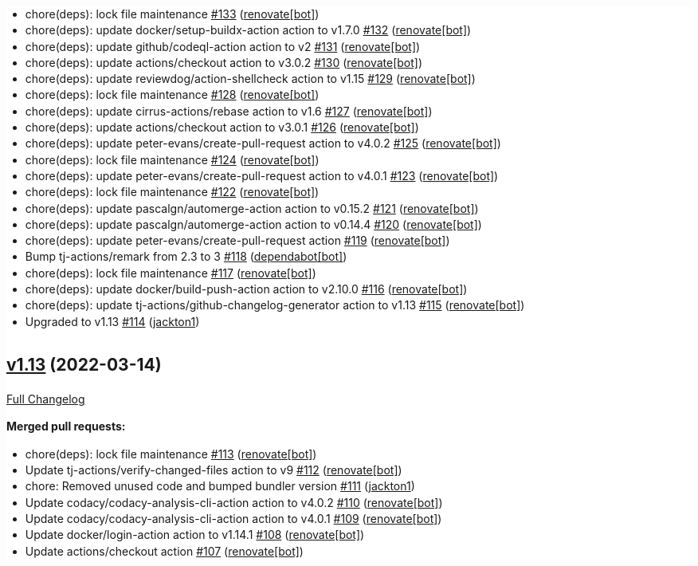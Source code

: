 - chore\(deps\): lock file maintenance [\#133](https://github.com/tj-actions/github-changelog-generator/pull/133) ([renovate[bot]](https://github.com/apps/renovate))
- chore\(deps\): update docker/setup-buildx-action action to v1.7.0 [\#132](https://github.com/tj-actions/github-changelog-generator/pull/132) ([renovate[bot]](https://github.com/apps/renovate))
- chore\(deps\): update github/codeql-action action to v2 [\#131](https://github.com/tj-actions/github-changelog-generator/pull/131) ([renovate[bot]](https://github.com/apps/renovate))
- chore\(deps\): update actions/checkout action to v3.0.2 [\#130](https://github.com/tj-actions/github-changelog-generator/pull/130) ([renovate[bot]](https://github.com/apps/renovate))
- chore\(deps\): update reviewdog/action-shellcheck action to v1.15 [\#129](https://github.com/tj-actions/github-changelog-generator/pull/129) ([renovate[bot]](https://github.com/apps/renovate))
- chore\(deps\): lock file maintenance [\#128](https://github.com/tj-actions/github-changelog-generator/pull/128) ([renovate[bot]](https://github.com/apps/renovate))
- chore\(deps\): update cirrus-actions/rebase action to v1.6 [\#127](https://github.com/tj-actions/github-changelog-generator/pull/127) ([renovate[bot]](https://github.com/apps/renovate))
- chore\(deps\): update actions/checkout action to v3.0.1 [\#126](https://github.com/tj-actions/github-changelog-generator/pull/126) ([renovate[bot]](https://github.com/apps/renovate))
- chore\(deps\): update peter-evans/create-pull-request action to v4.0.2 [\#125](https://github.com/tj-actions/github-changelog-generator/pull/125) ([renovate[bot]](https://github.com/apps/renovate))
- chore\(deps\): lock file maintenance [\#124](https://github.com/tj-actions/github-changelog-generator/pull/124) ([renovate[bot]](https://github.com/apps/renovate))
- chore\(deps\): update peter-evans/create-pull-request action to v4.0.1 [\#123](https://github.com/tj-actions/github-changelog-generator/pull/123) ([renovate[bot]](https://github.com/apps/renovate))
- chore\(deps\): lock file maintenance [\#122](https://github.com/tj-actions/github-changelog-generator/pull/122) ([renovate[bot]](https://github.com/apps/renovate))
- chore\(deps\): update pascalgn/automerge-action action to v0.15.2 [\#121](https://github.com/tj-actions/github-changelog-generator/pull/121) ([renovate[bot]](https://github.com/apps/renovate))
- chore\(deps\): update pascalgn/automerge-action action to v0.14.4 [\#120](https://github.com/tj-actions/github-changelog-generator/pull/120) ([renovate[bot]](https://github.com/apps/renovate))
- chore\(deps\): update peter-evans/create-pull-request action [\#119](https://github.com/tj-actions/github-changelog-generator/pull/119) ([renovate[bot]](https://github.com/apps/renovate))
- Bump tj-actions/remark from 2.3 to 3 [\#118](https://github.com/tj-actions/github-changelog-generator/pull/118) ([dependabot[bot]](https://github.com/apps/dependabot))
- chore\(deps\): lock file maintenance [\#117](https://github.com/tj-actions/github-changelog-generator/pull/117) ([renovate[bot]](https://github.com/apps/renovate))
- chore\(deps\): update docker/build-push-action action to v2.10.0 [\#116](https://github.com/tj-actions/github-changelog-generator/pull/116) ([renovate[bot]](https://github.com/apps/renovate))
- chore\(deps\): update tj-actions/github-changelog-generator action to v1.13 [\#115](https://github.com/tj-actions/github-changelog-generator/pull/115) ([renovate[bot]](https://github.com/apps/renovate))
- Upgraded to v1.13 [\#114](https://github.com/tj-actions/github-changelog-generator/pull/114) ([jackton1](https://github.com/jackton1))

## [v1.13](https://github.com/tj-actions/github-changelog-generator/tree/v1.13) (2022-03-14)

[Full Changelog](https://github.com/tj-actions/github-changelog-generator/compare/v1.12...v1.13)

**Merged pull requests:**

- chore\(deps\): lock file maintenance [\#113](https://github.com/tj-actions/github-changelog-generator/pull/113) ([renovate[bot]](https://github.com/apps/renovate))
- Update tj-actions/verify-changed-files action to v9 [\#112](https://github.com/tj-actions/github-changelog-generator/pull/112) ([renovate[bot]](https://github.com/apps/renovate))
- chore: Removed unused code and bumped bundler version [\#111](https://github.com/tj-actions/github-changelog-generator/pull/111) ([jackton1](https://github.com/jackton1))
- Update codacy/codacy-analysis-cli-action action to v4.0.2 [\#110](https://github.com/tj-actions/github-changelog-generator/pull/110) ([renovate[bot]](https://github.com/apps/renovate))
- Update codacy/codacy-analysis-cli-action action to v4.0.1 [\#109](https://github.com/tj-actions/github-changelog-generator/pull/109) ([renovate[bot]](https://github.com/apps/renovate))
- Update docker/login-action action to v1.14.1 [\#108](https://github.com/tj-actions/github-changelog-generator/pull/108) ([renovate[bot]](https://github.com/apps/renovate))
- Update actions/checkout action [\#107](https://github.com/tj-actions/github-changelog-generator/pull/107) ([renovate[bot]](https://github.com/apps/renovate))